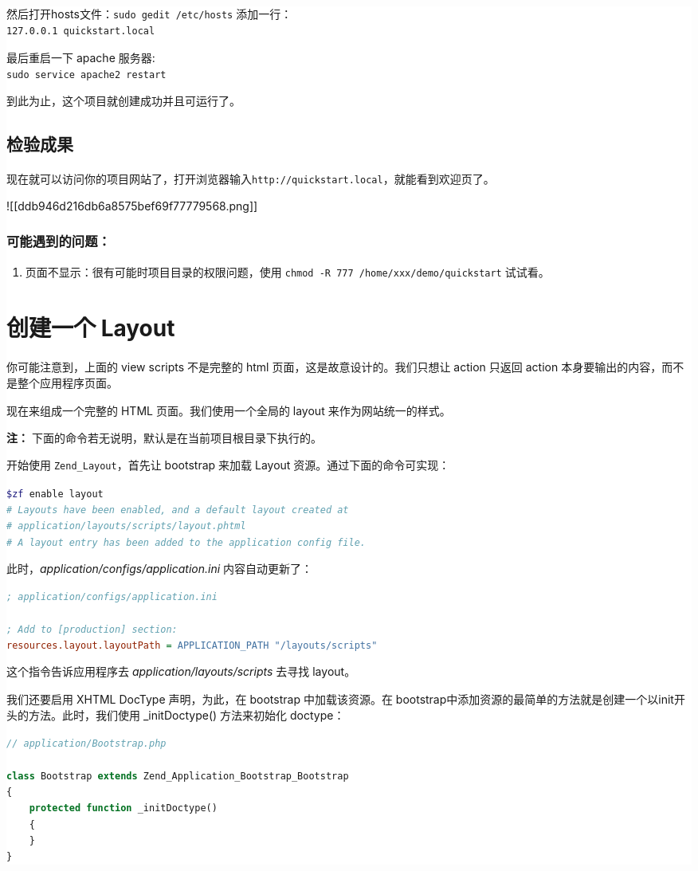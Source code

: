 然后打开hosts文件：`sudo gedit /etc/hosts` 添加一行：  
`127.0.0.1 quickstart.local`

最后重启一下 apache 服务器:  
`sudo service apache2 restart`

到此为止，这个项目就创建成功并且可运行了。

## 检验成果

现在就可以访问你的项目网站了，打开浏览器输入`http://quickstart.local`，就能看到欢迎页了。

![[ddb946d216db6a8575bef69f77779568.png]]

### 可能遇到的问题：
1. 页面不显示：很有可能时项目目录的权限问题，使用 `chmod -R 777 /home/xxx/demo/quickstart` 试试看。


# 创建一个 Layout
你可能注意到，上面的 view scripts 不是完整的 html 页面，这是故意设计的。我们只想让 action 只返回 action 本身要输出的内容，而不是整个应用程序页面。

现在来组成一个完整的 HTML 页面。我们使用一个全局的 layout 来作为网站统一的样式。

**注：** 下面的命令若无说明，默认是在当前项目根目录下执行的。

开始使用 `Zend_Layout`，首先让 bootstrap 来加载 Layout 资源。通过下面的命令可实现：
``` sh
$zf enable layout
# Layouts have been enabled, and a default layout created at
# application/layouts/scripts/layout.phtml
# A layout entry has been added to the application config file.
``` 
此时，*application/configs/application.ini* 内容自动更新了：
``` ini
; application/configs/application.ini
 
; Add to [production] section:
resources.layout.layoutPath = APPLICATION_PATH "/layouts/scripts"
```
这个指令告诉应用程序去 *application/layouts/scripts* 去寻找 layout。

我们还要启用 XHTML DocType 声明，为此，在 bootstrap 中加载该资源。在 bootstrap中添加资源的最简单的方法就是创建一个以init开头的方法。此时，我们使用 _initDoctype() 方法来初始化 doctype：

``` php
// application/Bootstrap.php
 
class Bootstrap extends Zend_Application_Bootstrap_Bootstrap
{
    protected function _initDoctype()
    {
    }
}
```
